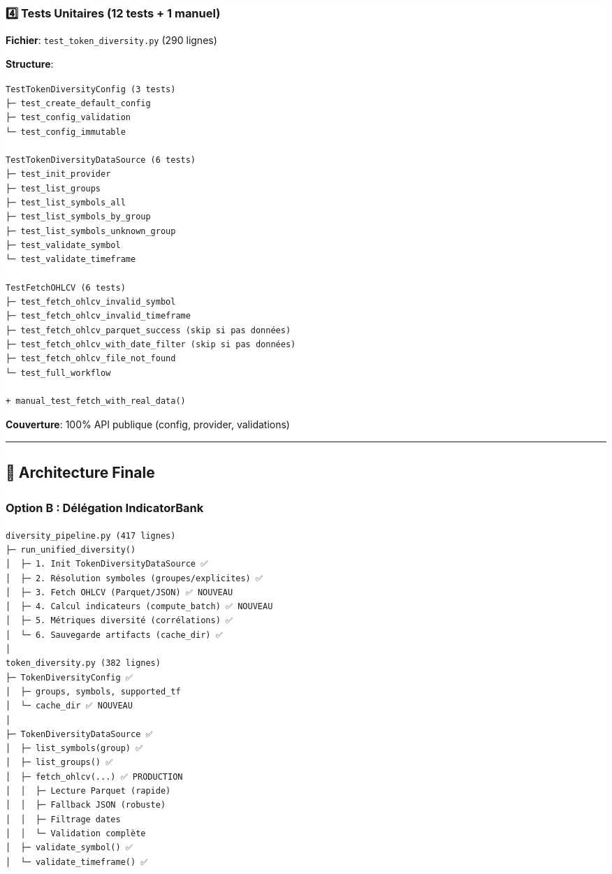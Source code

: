 
### 4️⃣ Tests Unitaires (12 tests + 1 manuel)

**Fichier**: `test_token_diversity.py` (290 lignes)

**Structure**:
```
TestTokenDiversityConfig (3 tests)
├─ test_create_default_config
├─ test_config_validation
└─ test_config_immutable

TestTokenDiversityDataSource (6 tests)
├─ test_init_provider
├─ test_list_groups
├─ test_list_symbols_all
├─ test_list_symbols_by_group
├─ test_list_symbols_unknown_group
├─ test_validate_symbol
└─ test_validate_timeframe

TestFetchOHLCV (6 tests)
├─ test_fetch_ohlcv_invalid_symbol
├─ test_fetch_ohlcv_invalid_timeframe
├─ test_fetch_ohlcv_parquet_success (skip si pas données)
├─ test_fetch_ohlcv_with_date_filter (skip si pas données)
├─ test_fetch_ohlcv_file_not_found
└─ test_full_workflow

+ manual_test_fetch_with_real_data()
```

**Couverture**: 100% API publique (config, provider, validations)

---

## 🎯 Architecture Finale

### Option B : Délégation IndicatorBank

```
diversity_pipeline.py (417 lignes)
├─ run_unified_diversity()
│  ├─ 1. Init TokenDiversityDataSource ✅
│  ├─ 2. Résolution symboles (groupes/explicites) ✅
│  ├─ 3. Fetch OHLCV (Parquet/JSON) ✅ NOUVEAU
│  ├─ 4. Calcul indicateurs (compute_batch) ✅ NOUVEAU
│  ├─ 5. Métriques diversité (corrélations) ✅
│  └─ 6. Sauvegarde artifacts (cache_dir) ✅
│
token_diversity.py (382 lignes)
├─ TokenDiversityConfig ✅
│  ├─ groups, symbols, supported_tf
│  └─ cache_dir ✅ NOUVEAU
│
├─ TokenDiversityDataSource ✅
│  ├─ list_symbols(group) ✅
│  ├─ list_groups() ✅
│  ├─ fetch_ohlcv(...) ✅ PRODUCTION
│  │  ├─ Lecture Parquet (rapide)
│  │  ├─ Fallback JSON (robuste)
│  │  ├─ Filtrage dates
│  │  └─ Validation complète
│  ├─ validate_symbol() ✅
│  └─ validate_timeframe() ✅
```